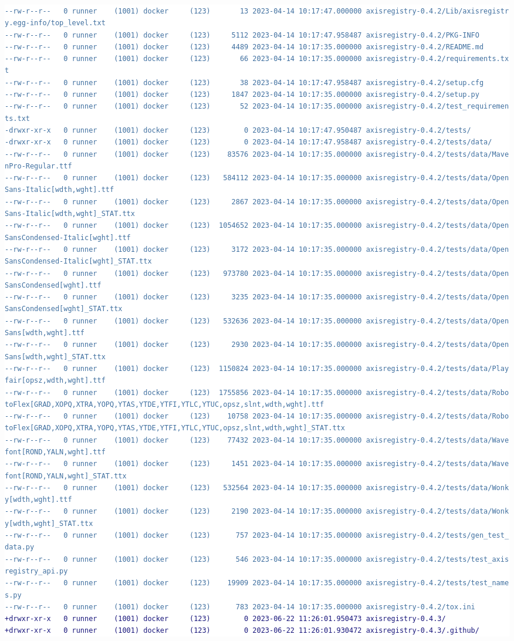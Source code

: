 ```diff
--rw-r--r--   0 runner    (1001) docker     (123)       13 2023-04-14 10:17:47.000000 axisregistry-0.4.2/Lib/axisregistry.egg-info/top_level.txt
--rw-r--r--   0 runner    (1001) docker     (123)     5112 2023-04-14 10:17:47.958487 axisregistry-0.4.2/PKG-INFO
--rw-r--r--   0 runner    (1001) docker     (123)     4489 2023-04-14 10:17:35.000000 axisregistry-0.4.2/README.md
--rw-r--r--   0 runner    (1001) docker     (123)       66 2023-04-14 10:17:35.000000 axisregistry-0.4.2/requirements.txt
--rw-r--r--   0 runner    (1001) docker     (123)       38 2023-04-14 10:17:47.958487 axisregistry-0.4.2/setup.cfg
--rw-r--r--   0 runner    (1001) docker     (123)     1847 2023-04-14 10:17:35.000000 axisregistry-0.4.2/setup.py
--rw-r--r--   0 runner    (1001) docker     (123)       52 2023-04-14 10:17:35.000000 axisregistry-0.4.2/test_requirements.txt
-drwxr-xr-x   0 runner    (1001) docker     (123)        0 2023-04-14 10:17:47.950487 axisregistry-0.4.2/tests/
-drwxr-xr-x   0 runner    (1001) docker     (123)        0 2023-04-14 10:17:47.958487 axisregistry-0.4.2/tests/data/
--rw-r--r--   0 runner    (1001) docker     (123)    83576 2023-04-14 10:17:35.000000 axisregistry-0.4.2/tests/data/MavenPro-Regular.ttf
--rw-r--r--   0 runner    (1001) docker     (123)   584112 2023-04-14 10:17:35.000000 axisregistry-0.4.2/tests/data/OpenSans-Italic[wdth,wght].ttf
--rw-r--r--   0 runner    (1001) docker     (123)     2867 2023-04-14 10:17:35.000000 axisregistry-0.4.2/tests/data/OpenSans-Italic[wdth,wght]_STAT.ttx
--rw-r--r--   0 runner    (1001) docker     (123)  1054652 2023-04-14 10:17:35.000000 axisregistry-0.4.2/tests/data/OpenSansCondensed-Italic[wght].ttf
--rw-r--r--   0 runner    (1001) docker     (123)     3172 2023-04-14 10:17:35.000000 axisregistry-0.4.2/tests/data/OpenSansCondensed-Italic[wght]_STAT.ttx
--rw-r--r--   0 runner    (1001) docker     (123)   973780 2023-04-14 10:17:35.000000 axisregistry-0.4.2/tests/data/OpenSansCondensed[wght].ttf
--rw-r--r--   0 runner    (1001) docker     (123)     3235 2023-04-14 10:17:35.000000 axisregistry-0.4.2/tests/data/OpenSansCondensed[wght]_STAT.ttx
--rw-r--r--   0 runner    (1001) docker     (123)   532636 2023-04-14 10:17:35.000000 axisregistry-0.4.2/tests/data/OpenSans[wdth,wght].ttf
--rw-r--r--   0 runner    (1001) docker     (123)     2930 2023-04-14 10:17:35.000000 axisregistry-0.4.2/tests/data/OpenSans[wdth,wght]_STAT.ttx
--rw-r--r--   0 runner    (1001) docker     (123)  1150824 2023-04-14 10:17:35.000000 axisregistry-0.4.2/tests/data/Playfair[opsz,wdth,wght].ttf
--rw-r--r--   0 runner    (1001) docker     (123)  1755856 2023-04-14 10:17:35.000000 axisregistry-0.4.2/tests/data/RobotoFlex[GRAD,XOPQ,XTRA,YOPQ,YTAS,YTDE,YTFI,YTLC,YTUC,opsz,slnt,wdth,wght].ttf
--rw-r--r--   0 runner    (1001) docker     (123)    10758 2023-04-14 10:17:35.000000 axisregistry-0.4.2/tests/data/RobotoFlex[GRAD,XOPQ,XTRA,YOPQ,YTAS,YTDE,YTFI,YTLC,YTUC,opsz,slnt,wdth,wght]_STAT.ttx
--rw-r--r--   0 runner    (1001) docker     (123)    77432 2023-04-14 10:17:35.000000 axisregistry-0.4.2/tests/data/Wavefont[ROND,YALN,wght].ttf
--rw-r--r--   0 runner    (1001) docker     (123)     1451 2023-04-14 10:17:35.000000 axisregistry-0.4.2/tests/data/Wavefont[ROND,YALN,wght]_STAT.ttx
--rw-r--r--   0 runner    (1001) docker     (123)   532564 2023-04-14 10:17:35.000000 axisregistry-0.4.2/tests/data/Wonky[wdth,wght].ttf
--rw-r--r--   0 runner    (1001) docker     (123)     2190 2023-04-14 10:17:35.000000 axisregistry-0.4.2/tests/data/Wonky[wdth,wght]_STAT.ttx
--rw-r--r--   0 runner    (1001) docker     (123)      757 2023-04-14 10:17:35.000000 axisregistry-0.4.2/tests/gen_test_data.py
--rw-r--r--   0 runner    (1001) docker     (123)      546 2023-04-14 10:17:35.000000 axisregistry-0.4.2/tests/test_axisregistry_api.py
--rw-r--r--   0 runner    (1001) docker     (123)    19909 2023-04-14 10:17:35.000000 axisregistry-0.4.2/tests/test_names.py
--rw-r--r--   0 runner    (1001) docker     (123)      783 2023-04-14 10:17:35.000000 axisregistry-0.4.2/tox.ini
+drwxr-xr-x   0 runner    (1001) docker     (123)        0 2023-06-22 11:26:01.950473 axisregistry-0.4.3/
+drwxr-xr-x   0 runner    (1001) docker     (123)        0 2023-06-22 11:26:01.930472 axisregistry-0.4.3/.github/
```